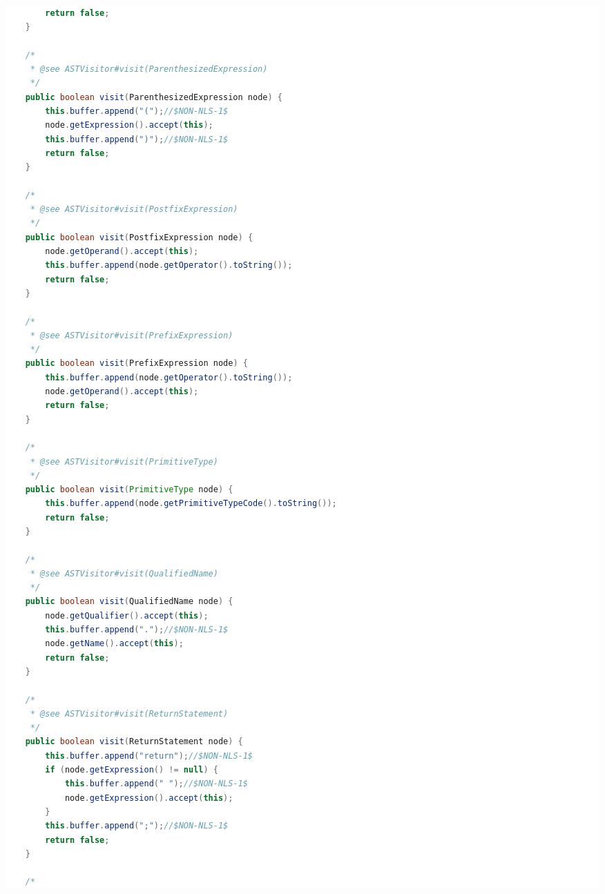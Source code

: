 ```java
		return false;
	}

	/*
	 * @see ASTVisitor#visit(ParenthesizedExpression)
	 */
	public boolean visit(ParenthesizedExpression node) {
		this.buffer.append("(");//$NON-NLS-1$
		node.getExpression().accept(this);
		this.buffer.append(")");//$NON-NLS-1$
		return false;
	}

	/*
	 * @see ASTVisitor#visit(PostfixExpression)
	 */
	public boolean visit(PostfixExpression node) {
		node.getOperand().accept(this);
		this.buffer.append(node.getOperator().toString());
		return false;
	}

	/*
	 * @see ASTVisitor#visit(PrefixExpression)
	 */
	public boolean visit(PrefixExpression node) {
		this.buffer.append(node.getOperator().toString());
		node.getOperand().accept(this);
		return false;
	}

	/*
	 * @see ASTVisitor#visit(PrimitiveType)
	 */
	public boolean visit(PrimitiveType node) {
		this.buffer.append(node.getPrimitiveTypeCode().toString());
		return false;
	}

	/*
	 * @see ASTVisitor#visit(QualifiedName)
	 */
	public boolean visit(QualifiedName node) {
		node.getQualifier().accept(this);
		this.buffer.append(".");//$NON-NLS-1$
		node.getName().accept(this);
		return false;
	}

	/*
	 * @see ASTVisitor#visit(ReturnStatement)
	 */
	public boolean visit(ReturnStatement node) {
		this.buffer.append("return");//$NON-NLS-1$
		if (node.getExpression() != null) {
			this.buffer.append(" ");//$NON-NLS-1$
			node.getExpression().accept(this);
		}
		this.buffer.append(";");//$NON-NLS-1$
		return false;
	}

	/*
```